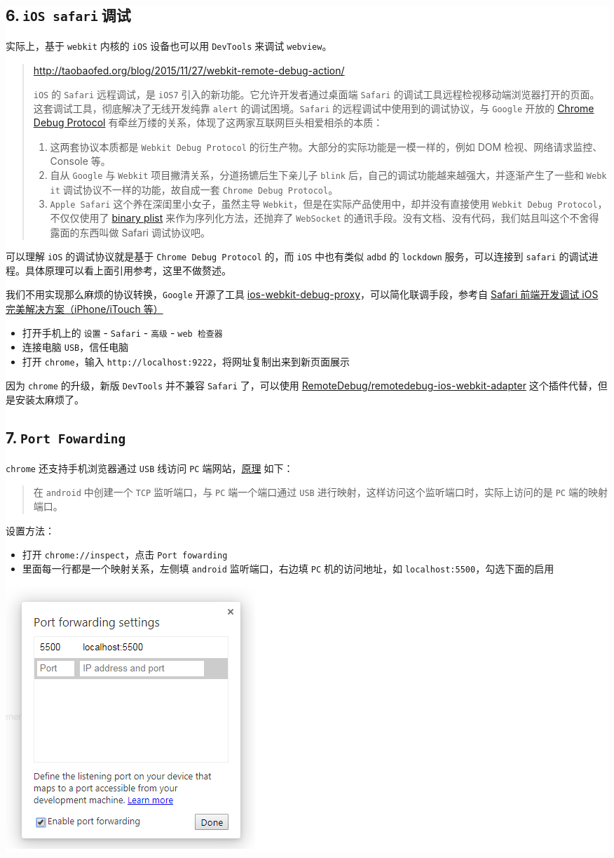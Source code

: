 ## 6. `iOS safari` 调试

实际上，基于 `webkit` 内核的 `iOS` 设备也可以用 `DevTools` 来调试 `webview`。

> http://taobaofed.org/blog/2015/11/27/webkit-remote-debug-action/
>
> `iOS` 的 `Safari` 远程调试，是 `iOS7` 引入的新功能。它允许开发者通过桌面端 `Safari` 的调试工具远程检视移动端浏览器打开的页面。这套调试工具，彻底解决了无线开发纯靠 `alert` 的调试困境。`Safari` 的远程调试中使用到的调试协议，与 `Google` 开放的 [Chrome Debug Protocol](https://developer.chrome.com/devtools/docs/debugger-protocol) 有牵丝万缕的关系，体现了这两家互联网巨头相爱相杀的本质：
>
> 1. 这两套协议本质都是 `Webkit Debug Protocol` 的衍生产物。大部分的实际功能是一模一样的，例如 DOM 检视、网络请求监控、Console 等。
> 2. 自从 `Google` 与 `Webkit` 项目撇清关系，分道扬镳后生下亲儿子 `blink` 后，自己的调试功能越来越强大，并逐渐产生了一些和 `Webkit` 调试协议不一样的功能，故自成一套 `Chrome Debug Protocol`。
> 3. `Apple Safari` 这个养在深闺里小女子，虽然主导 `Webkit`，但是在实际产品使用中，却并没有直接使用 `Webkit Debug Protocol`，不仅仅使用了 [binary plist](https://developer.apple.com/library/mac/documentation/Darwin/Reference/ManPages/man5/plist.5.html) 来作为序列化方法，还抛弃了 `WebSocket` 的通讯手段。没有文档、没有代码，我们姑且叫这个不舍得露面的东西叫做 Safari 调试协议吧。

可以理解 `iOS` 的调试协议就是基于 `Chrome Debug Protocol` 的，而 `iOS` 中也有类似 `adbd` 的 `lockdown` 服务，可以连接到 `safari` 的调试进程。具体原理可以看上面引用参考，这里不做赘述。

我们不用实现那么麻烦的协议转换，`Google` 开源了工具 [ios-webkit-debug-proxy](https://github.com/google/ios-webkit-debug-proxy)，可以简化联调手段，参考自 [Safari 前端开发调试 iOS 完美解决方案（iPhone/iTouch 等）](https://chon.io/blog/safari-ios-iphone-itouch-web-dev-inspector)

- 打开手机上的 `设置` - `Safari` - `高级` - `web 检查器`
- 连接电脑 `USB`，信任电脑
- 打开 `chrome`，输入 `http://localhost:9222`，将网址复制出来到新页面展示

因为 `chrome` 的升级，新版 `DevTools` 并不兼容 `Safari` 了，可以使用 [RemoteDebug/remotedebug-ios-webkit-adapter](https://github.com/RemoteDebug/remotedebug-ios-webkit-adapter) 这个插件代替，但是安装太麻烦了。

## 7. `Port Fowarding`

`chrome` 还支持手机浏览器通过 `USB` 线访问 `PC` 端网站，[原理](https://developers.google.com/web/tools/chrome-devtools/remote-debugging/local-server) 如下：

>  在 `android` 中创建一个 `TCP` 监听端口，与 `PC` 端一个端口通过 `USB` 进行映射，这样访问这个监听端口时，实际上访问的是 `PC` 端的映射端口。

设置方法：

- 打开 `chrome://inspect`，点击 `Port fowarding`
- 里面每一行都是一个映射关系，左侧填 `android` 监听端口，右边填 `PC` 机的访问地址，如 `localhost:5500`，勾选下面的启用

![port forwading](./port_fowarding.png)
